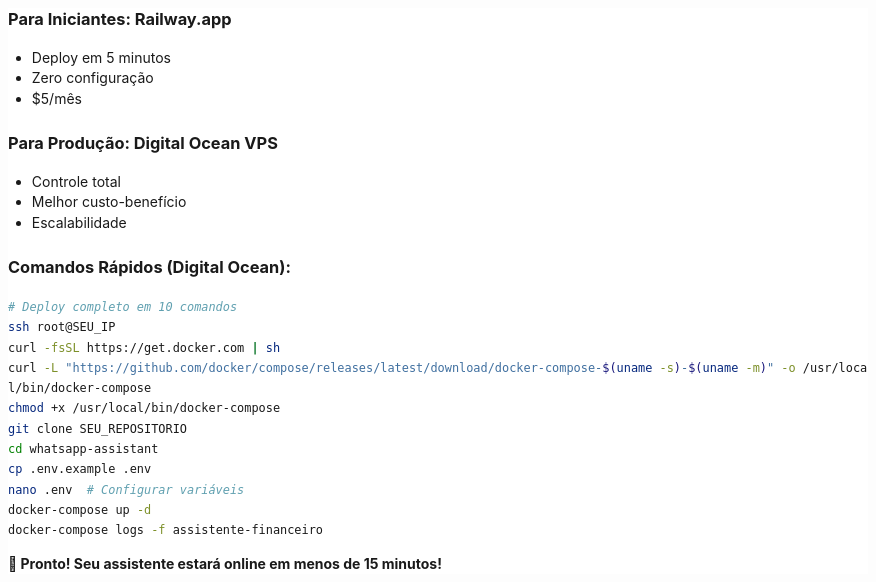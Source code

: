 ### **Para Iniciantes:** Railway.app
- Deploy em 5 minutos
- Zero configuração
- $5/mês

### **Para Produção:** Digital Ocean VPS
- Controle total
- Melhor custo-benefício
- Escalabilidade

### **Comandos Rápidos (Digital Ocean):**
```bash
# Deploy completo em 10 comandos
ssh root@SEU_IP
curl -fsSL https://get.docker.com | sh
curl -L "https://github.com/docker/compose/releases/latest/download/docker-compose-$(uname -s)-$(uname -m)" -o /usr/local/bin/docker-compose
chmod +x /usr/local/bin/docker-compose
git clone SEU_REPOSITORIO
cd whatsapp-assistant
cp .env.example .env
nano .env  # Configurar variáveis
docker-compose up -d
docker-compose logs -f assistente-financeiro
```

**🎉 Pronto! Seu assistente estará online em menos de 15 minutos!**